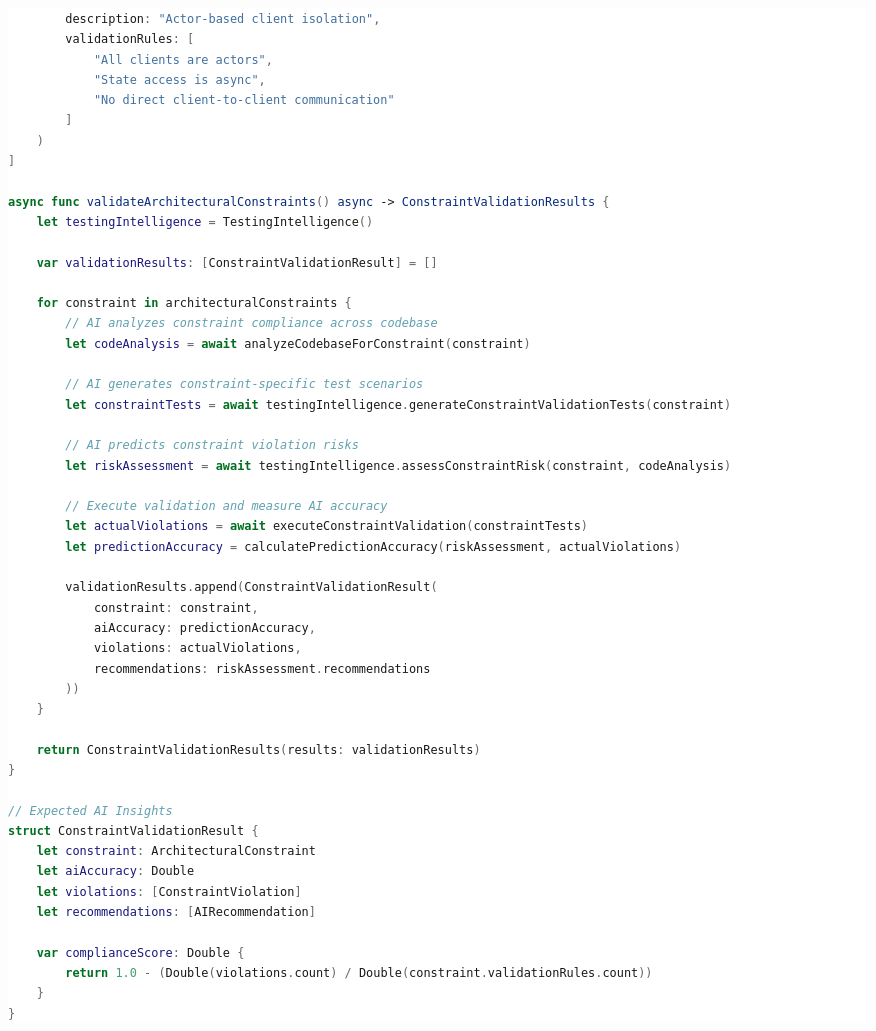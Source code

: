 ```swift
        description: "Actor-based client isolation",
        validationRules: [
            "All clients are actors",
            "State access is async",
            "No direct client-to-client communication"
        ]
    )
]

async func validateArchitecturalConstraints() async -> ConstraintValidationResults {
    let testingIntelligence = TestingIntelligence()
    
    var validationResults: [ConstraintValidationResult] = []
    
    for constraint in architecturalConstraints {
        // AI analyzes constraint compliance across codebase
        let codeAnalysis = await analyzeCodebaseForConstraint(constraint)
        
        // AI generates constraint-specific test scenarios
        let constraintTests = await testingIntelligence.generateConstraintValidationTests(constraint)
        
        // AI predicts constraint violation risks
        let riskAssessment = await testingIntelligence.assessConstraintRisk(constraint, codeAnalysis)
        
        // Execute validation and measure AI accuracy
        let actualViolations = await executeConstraintValidation(constraintTests)
        let predictionAccuracy = calculatePredictionAccuracy(riskAssessment, actualViolations)
        
        validationResults.append(ConstraintValidationResult(
            constraint: constraint,
            aiAccuracy: predictionAccuracy,
            violations: actualViolations,
            recommendations: riskAssessment.recommendations
        ))
    }
    
    return ConstraintValidationResults(results: validationResults)
}

// Expected AI Insights
struct ConstraintValidationResult {
    let constraint: ArchitecturalConstraint
    let aiAccuracy: Double
    let violations: [ConstraintViolation]
    let recommendations: [AIRecommendation]
    
    var complianceScore: Double {
        return 1.0 - (Double(violations.count) / Double(constraint.validationRules.count))
    }
}
```
